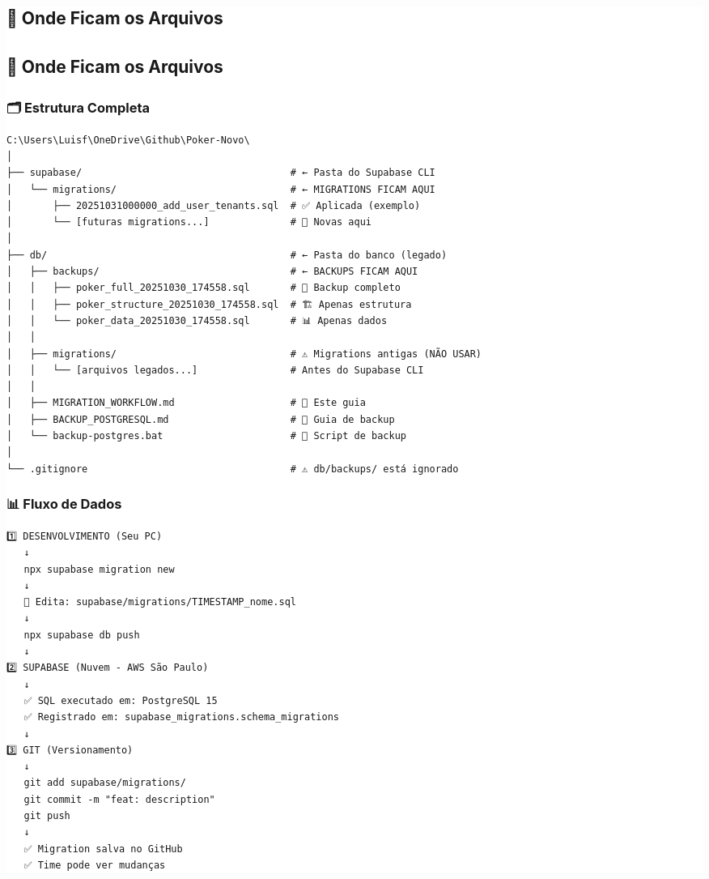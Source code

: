 
## 📍 Onde Ficam os Arquivos

## 📍 Onde Ficam os Arquivos

### 🗂️ Estrutura Completa

```
C:\Users\Luisf\OneDrive\Github\Poker-Novo\
│
├── supabase/                                    # ← Pasta do Supabase CLI
│   └── migrations/                              # ← MIGRATIONS FICAM AQUI
│       ├── 20251031000000_add_user_tenants.sql  # ✅ Aplicada (exemplo)
│       └── [futuras migrations...]              # 📝 Novas aqui
│
├── db/                                          # ← Pasta do banco (legado)
│   ├── backups/                                 # ← BACKUPS FICAM AQUI
│   │   ├── poker_full_20251030_174558.sql       # 💾 Backup completo
│   │   ├── poker_structure_20251030_174558.sql  # 🏗️ Apenas estrutura
│   │   └── poker_data_20251030_174558.sql       # 📊 Apenas dados
│   │
│   ├── migrations/                              # ⚠️ Migrations antigas (NÃO USAR)
│   │   └── [arquivos legados...]                # Antes do Supabase CLI
│   │
│   ├── MIGRATION_WORKFLOW.md                    # 📖 Este guia
│   ├── BACKUP_POSTGRESQL.md                     # 📖 Guia de backup
│   └── backup-postgres.bat                      # 🔧 Script de backup
│
└── .gitignore                                   # ⚠️ db/backups/ está ignorado
```

### 📊 Fluxo de Dados

```
1️⃣ DESENVOLVIMENTO (Seu PC)
   ↓
   npx supabase migration new
   ↓
   📝 Edita: supabase/migrations/TIMESTAMP_nome.sql
   ↓
   npx supabase db push
   ↓
2️⃣ SUPABASE (Nuvem - AWS São Paulo)
   ↓
   ✅ SQL executado em: PostgreSQL 15
   ✅ Registrado em: supabase_migrations.schema_migrations
   ↓
3️⃣ GIT (Versionamento)
   ↓
   git add supabase/migrations/
   git commit -m "feat: description"
   git push
   ↓
   ✅ Migration salva no GitHub
   ✅ Time pode ver mudanças
```
